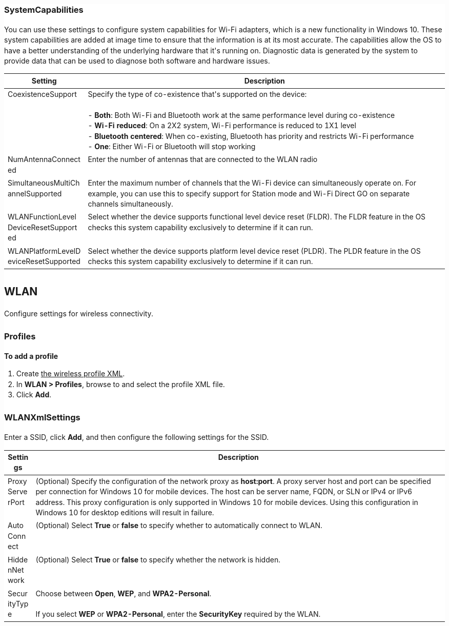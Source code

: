 ### SystemCapabilities

You can use these settings to configure system capabilities for Wi-Fi adapters, which is a new functionality in Windows 10. These system capabilities are added at image time to ensure that the information is at its most accurate. The capabilities allow the OS to have a better understanding of the underlying hardware that it's running on. Diagnostic data is generated by the system to provide data that can be used to diagnose both software and hardware issues.

| Setting | Description |
| --- | --- |
| CoexistenceSupport | Specify the type of co-existence that's supported on the device:</br></br>- **Both**: Both Wi-Fi and Bluetooth work at the same performance level during co-existence</br>- **Wi-Fi reduced**: On a 2X2 system, Wi-Fi performance is reduced to 1X1 level</br>- **Bluetooth centered**: When co-existing, Bluetooth has priority and restricts Wi-Fi performance</br>- **One**: Either Wi-Fi or Bluetooth will stop working  |
| NumAntennaConnected | Enter the number of antennas that are connected to the WLAN radio |
| SimultaneousMultiChannelSupported | Enter the maximum number of channels that the Wi-Fi device can simultaneously operate on. For example, you can use this to specify support for Station mode and Wi-Fi Direct GO on separate channels simultaneously.  |
| WLANFunctionLevelDeviceResetSupported | Select whether the device supports functional level device reset (FLDR). The FLDR feature in the OS checks this system capability exclusively to determine if it can run. |
| WLANPlatformLevelDeviceResetSupported | Select whether the device supports platform level device reset (PLDR). The PLDR feature in the OS checks this system capability exclusively to determine if it can run. |


## WLAN

Configure settings for wireless connectivity.

### Profiles

**To add a profile**

1. Create [the wireless profile XML](https://msdn.microsoft.com/library/windows/desktop/aa369853.aspx).
2. In **WLAN > Profiles**, browse to and select the profile XML file.
3. Click **Add**.

### WLANXmlSettings

Enter a SSID, click **Add**, and then configure the following settings for the SSID.

| Settings | Description |
| --- |  --- |
| ProxyServerPort |  (Optional) Specify the configuration of the network proxy as **host:port**. A proxy server host and port can be specified per connection for Windows 10 for mobile devices. The host can be server name, FQDN, or SLN or IPv4 or IPv6 address. This proxy configuration is only supported in Windows 10 for mobile devices. Using this configuration in Windows 10 for desktop editions will result in failure.   |
| AutoConnect |  (Optional) Select **True** or **false** to specify whether to automatically connect to WLAN.     |
| HiddenNetwork |  (Optional) Select **True** or **false** to specify whether the network is hidden.    |
| SecurityType |  Choose between **Open**, **WEP**, and **WPA2-Personal**. </br></br>If you select **WEP** or **WPA2-Personal**, enter the **SecurityKey** required by the WLAN.    |
